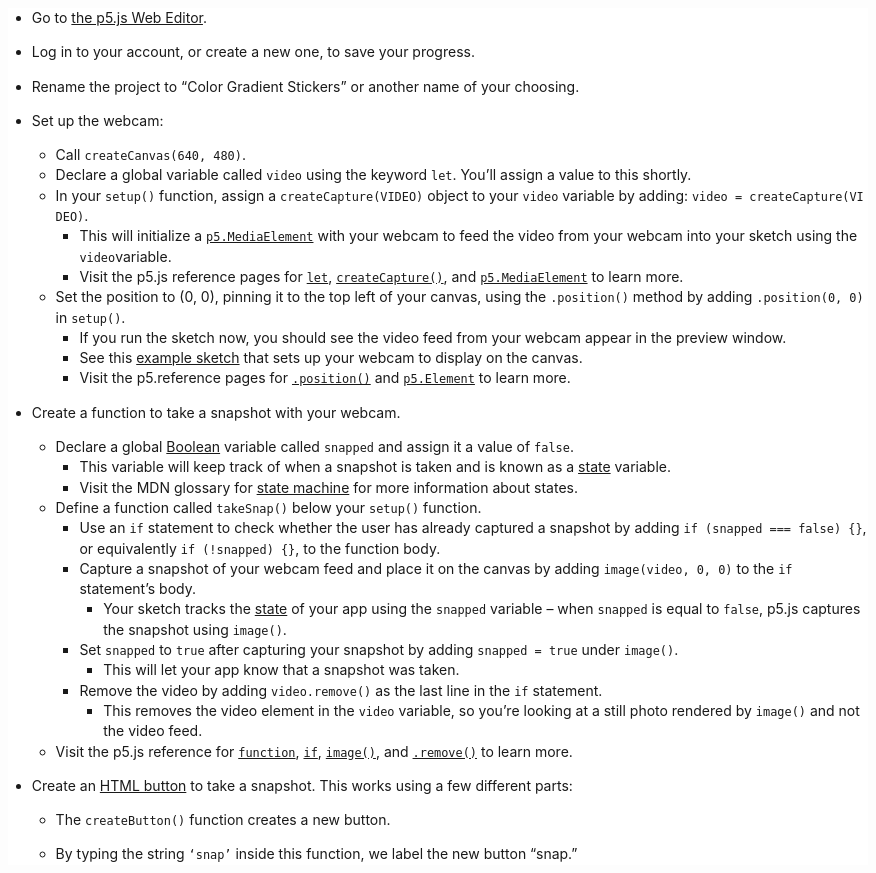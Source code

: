 -   Go to [the p5.js Web Editor](https://editor.p5js.org/). 
-   Log in to your account, or create a new one, to save your progress.
-   Rename the project to “Color Gradient Stickers” or another name of your choosing.
-   Set up the webcam:
    -   Call `createCanvas(640, 480)`.
    -   Declare a global variable called `video` using the keyword `let`. You’ll assign a value to this shortly.
    -   In your `setup()` function, assign a `createCapture(VIDEO)` object to your `video` variable by adding: `video = createCapture(VIDEO)`.
        -   This will initialize a [`p5.MediaElement`](https://p5js.org/reference/p5/p5.MediaElement) with your webcam to feed the video from your webcam into your sketch using the `video`variable.
        -   Visit the p5.js reference pages for [`let`](https://p5js.org/reference/p5/let/), [`createCapture()`](https://p5js.org/reference/p5/createCapture/), and [`p5.MediaElement`](https://p5js.org/reference/p5/p5.MediaElement) to learn more.
    -   Set the position to (0, 0), pinning it to the top left of your canvas, using the `.position()` method by adding `.position(0, 0)` in `setup()`.
        -   If you run the sketch now, you should see the video feed from your webcam appear in the preview window. 
        -   See this [example sketch](https://editor.p5js.org/Msqcoding/sketches/mLfhMChZW/) that sets up your webcam to display on the canvas. 
        -   Visit the p5.reference pages for [`.position()`](https://p5js.org/reference/p5.Element/position/) and [`p5.Element`](https://p5js.org/reference/p5/p5.Element) to learn more.
-   Create a function to take a snapshot with your webcam.
    -   Declare a global [Boolean](https://p5js.org/reference/p5/Boolean/) variable called `snapped` and assign it a value of `false`.
        -   This variable will keep track of when a snapshot is taken and is known as a [state](https://developer.mozilla.org/en-US/docs/Glossary/State_machine/) variable.
        -   Visit the MDN glossary for [state machine](https://developer.mozilla.org/en-US/docs/Glossary/State_machine/) for more information about states.
    -   Define a function called `takeSnap()` below your `setup()` function.
        -   Use an `if` statement to check whether the user has already captured a snapshot by adding `if (snapped === false) {}`, or equivalently `if (!snapped) {}`, to the function body. 
        -   Capture a snapshot of your webcam feed and place it on the canvas by adding `image(video, 0, 0)` to the `if` statement’s body.  
            -   Your sketch tracks the [state](https://developer.mozilla.org/en-US/docs/Glossary/State_machine/) of your app using the `snapped` variable – when `snapped` is equal to `false`, p5.js captures the snapshot using `image()`. 
        -   Set `snapped` to `true` after capturing your snapshot by adding `snapped = true` under `image()`.
            -   This will let your app know that a snapshot was taken.
        -   Remove the video by adding `video.remove()` as the last line in the `if` statement.
            -   This removes the video element in the `video` variable, so you’re looking at a still photo rendered by `image()` and not the video feed. 
    -   Visit the p5.js reference for [`function`](https://p5js.org/reference/p5/function/), [`if`](https://p5js.org/reference/p5/if/), [`image()`](https://p5js.org/reference/p5/image/), and [`.remove()`](https://p5js.org/reference/p5.Element/remove/) to learn more.

-   Create an [HTML button](https://p5js.org/reference/p5/createButton/) to take a snapshot. This works using a few different parts:
    -   The `createButton()` function creates a new button. 
        
    -   By typing the string `‘snap’` inside this function, we label the new button “snap.” 
        